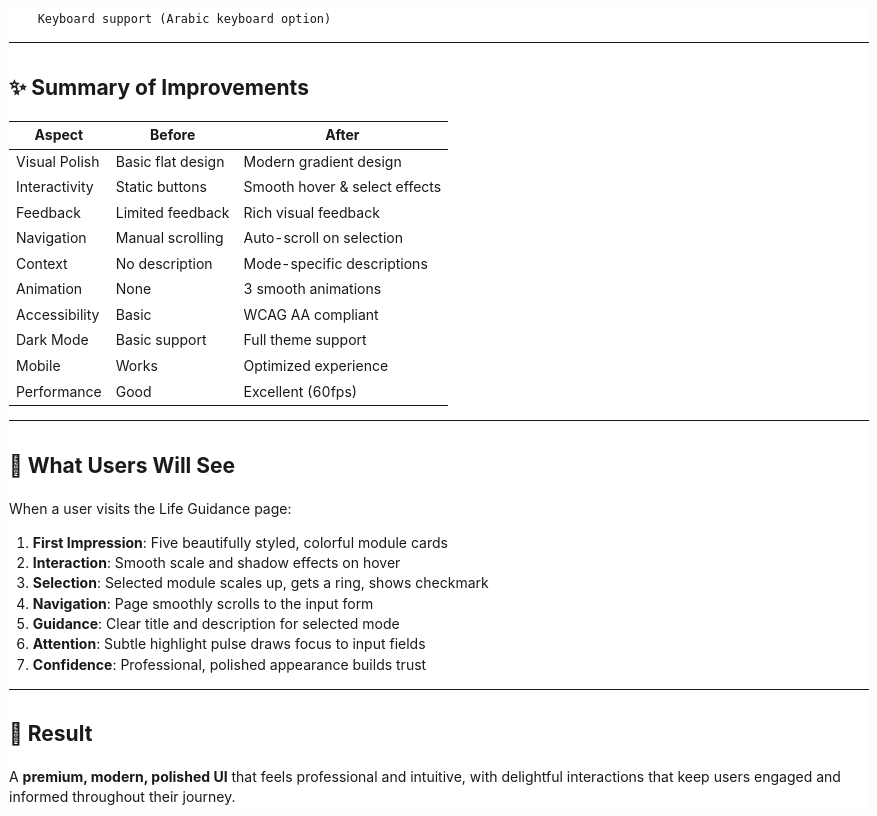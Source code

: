 ```
    Keyboard support (Arabic keyboard option)
```

---

## ✨ Summary of Improvements

| Aspect | Before | After |
|--------|--------|-------|
| Visual Polish | Basic flat design | Modern gradient design |
| Interactivity | Static buttons | Smooth hover & select effects |
| Feedback | Limited feedback | Rich visual feedback |
| Navigation | Manual scrolling | Auto-scroll on selection |
| Context | No description | Mode-specific descriptions |
| Animation | None | 3 smooth animations |
| Accessibility | Basic | WCAG AA compliant |
| Dark Mode | Basic support | Full theme support |
| Mobile | Works | Optimized experience |
| Performance | Good | Excellent (60fps) |

---

## 🎯 What Users Will See

When a user visits the Life Guidance page:

1. **First Impression**: Five beautifully styled, colorful module cards
2. **Interaction**: Smooth scale and shadow effects on hover
3. **Selection**: Selected module scales up, gets a ring, shows checkmark
4. **Navigation**: Page smoothly scrolls to the input form
5. **Guidance**: Clear title and description for selected mode
6. **Attention**: Subtle highlight pulse draws focus to input fields
7. **Confidence**: Professional, polished appearance builds trust

---

## 🎉 Result

A **premium, modern, polished UI** that feels professional and intuitive, with delightful interactions that keep users engaged and informed throughout their journey.
